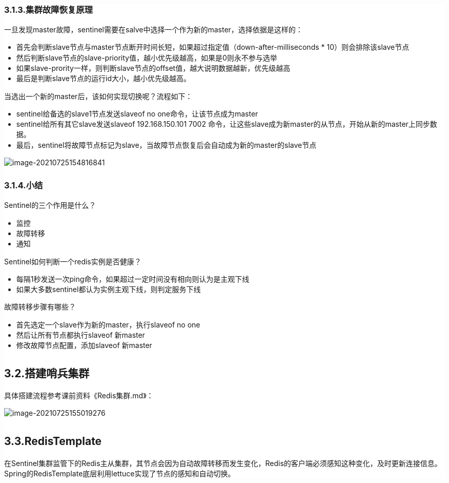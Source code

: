 ### 3.1.3.集群故障恢复原理
一旦发现master故障，sentinel需要在salve中选择一个作为新的master，选择依据是这样的：
- 首先会判断slave节点与master节点断开时间长短，如果超过指定值（down-after-milliseconds * 10）则会排除该slave节点
- 然后判断slave节点的slave-priority值，越小优先级越高，如果是0则永不参与选举
- 如果slave-prority一样，则判断slave节点的offset值，越大说明数据越新，优先级越高
- 最后是判断slave节点的运行id大小，越小优先级越高。

当选出一个新的master后，该如何实现切换呢？流程如下：
- sentinel给备选的slave1节点发送slaveof no one命令，让该节点成为master
- sentinel给所有其它slave发送slaveof 192.168.150.101 7002 命令，让这些slave成为新master的从节点，开始从新的master上同步数据。
- 最后，sentinel将故障节点标记为slave，当故障节点恢复后会自动成为新的master的slave节点



![image-20210725154816841](assets/image-20210725154816841.png)











### 3.1.4.小结

Sentinel的三个作用是什么？

- 监控
- 故障转移
- 通知

Sentinel如何判断一个redis实例是否健康？

- 每隔1秒发送一次ping命令，如果超过一定时间没有相向则认为是主观下线
- 如果大多数sentinel都认为实例主观下线，则判定服务下线

故障转移步骤有哪些？

- 首先选定一个slave作为新的master，执行slaveof no one
- 然后让所有节点都执行slaveof 新master
- 修改故障节点配置，添加slaveof 新master



## 3.2.搭建哨兵集群

具体搭建流程参考课前资料《Redis集群.md》：

![image-20210725155019276](assets/image-20210725155019276.png) 



## 3.3.RedisTemplate

在Sentinel集群监管下的Redis主从集群，其节点会因为自动故障转移而发生变化，Redis的客户端必须感知这种变化，及时更新连接信息。Spring的RedisTemplate底层利用lettuce实现了节点的感知和自动切换。
